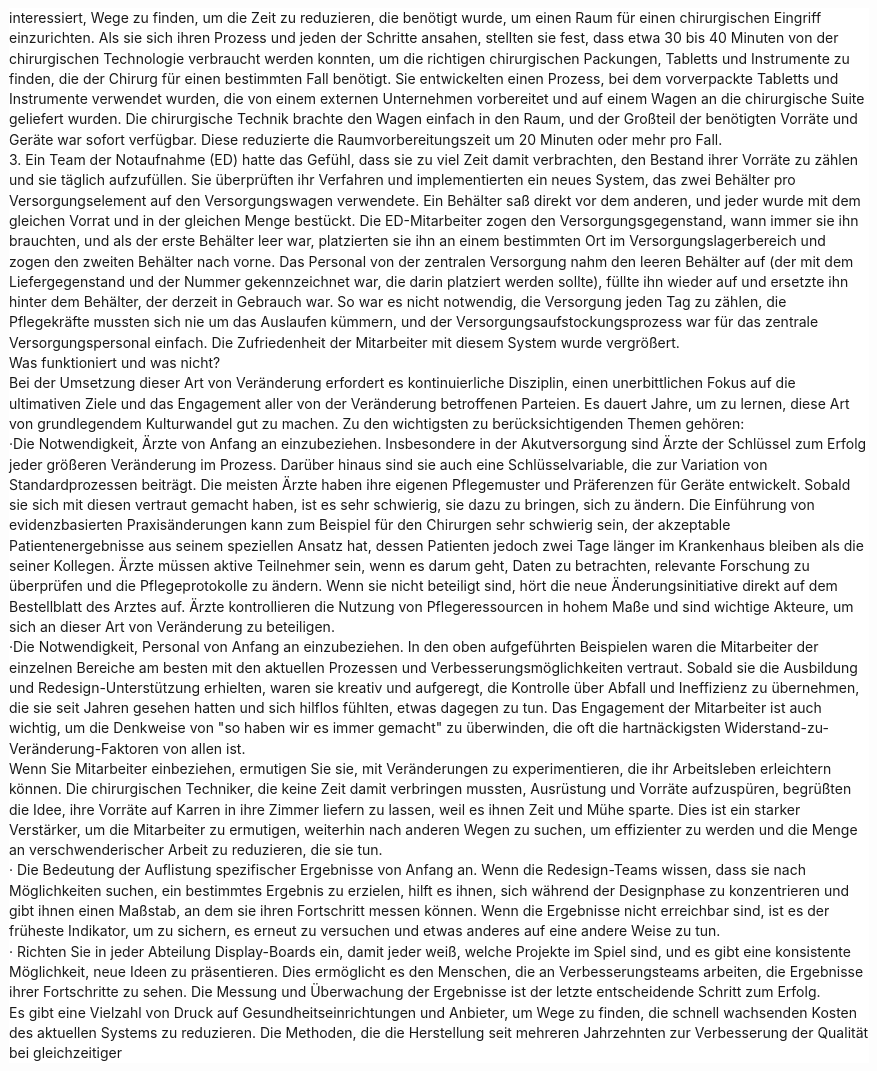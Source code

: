 interessiert, Wege zu finden, um die Zeit zu reduzieren, die benötigt wurde, um einen Raum für einen chirurgischen Eingriff einzurichten. Als sie sich ihren Prozess und jeden der Schritte ansahen, stellten sie fest, dass etwa 30 bis 40 Minuten von der chirurgischen Technologie verbraucht werden konnten, um die richtigen chirurgischen Packungen, Tabletts und Instrumente zu finden, die der Chirurg für einen bestimmten Fall benötigt. Sie entwickelten einen Prozess, bei dem vorverpackte Tabletts und Instrumente verwendet wurden, die von einem externen Unternehmen vorbereitet und auf einem Wagen an die chirurgische Suite geliefert wurden. Die chirurgische Technik brachte den Wagen einfach in den Raum, und der Großteil der benötigten Vorräte und Geräte war sofort verfügbar. Diese reduzierte die Raumvorbereitungszeit um 20 Minuten oder mehr pro Fall.<br/>3. Ein Team der Notaufnahme (ED) hatte das Gefühl, dass sie zu viel Zeit damit verbrachten, den Bestand ihrer Vorräte zu zählen und sie täglich aufzufüllen. Sie überprüften ihr Verfahren und implementierten ein neues System, das zwei Behälter pro Versorgungselement auf den Versorgungswagen verwendete. Ein Behälter saß direkt vor dem anderen, und jeder wurde mit dem gleichen Vorrat und in der gleichen Menge bestückt. Die ED-Mitarbeiter zogen den Versorgungsgegenstand, wann immer sie ihn brauchten, und als der erste Behälter leer war, platzierten sie ihn an einem bestimmten Ort im Versorgungslagerbereich und zogen den zweiten Behälter nach vorne. Das Personal von der zentralen Versorgung nahm den leeren Behälter auf (der mit dem Liefergegenstand und der Nummer gekennzeichnet war, die darin platziert werden sollte), füllte ihn wieder auf und ersetzte ihn hinter dem Behälter, der derzeit in Gebrauch war. So war es nicht notwendig, die Versorgung jeden Tag zu zählen, die Pflegekräfte mussten sich nie um das Auslaufen kümmern, und der Versorgungsaufstockungsprozess war für das zentrale Versorgungspersonal einfach. Die Zufriedenheit der Mitarbeiter mit diesem System wurde vergrößert.<br/>Was funktioniert und was nicht?<br/>Bei der Umsetzung dieser Art von Veränderung erfordert es kontinuierliche Disziplin, einen unerbittlichen Fokus auf die ultimativen Ziele und das Engagement aller von der Veränderung betroffenen Parteien. Es dauert Jahre, um zu lernen, diese Art von grundlegendem Kulturwandel gut zu machen. Zu den wichtigsten zu berücksichtigenden Themen gehören:<br/>·Die Notwendigkeit, Ärzte von Anfang an einzubeziehen. Insbesondere in der Akutversorgung sind Ärzte der Schlüssel zum Erfolg jeder größeren Veränderung im Prozess. Darüber hinaus sind sie auch eine Schlüsselvariable, die zur Variation von Standardprozessen beiträgt. Die meisten Ärzte haben ihre eigenen Pflegemuster und Präferenzen für Geräte entwickelt. Sobald sie sich mit diesen vertraut gemacht haben, ist es sehr schwierig, sie dazu zu bringen, sich zu ändern. Die Einführung von evidenzbasierten Praxisänderungen kann zum Beispiel für den Chirurgen sehr schwierig sein, der akzeptable Patientenergebnisse aus seinem speziellen Ansatz hat, dessen Patienten jedoch zwei Tage länger im Krankenhaus bleiben als die seiner Kollegen. Ärzte müssen aktive Teilnehmer sein, wenn es darum geht, Daten zu betrachten, relevante Forschung zu überprüfen und die Pflegeprotokolle zu ändern. Wenn sie nicht beteiligt sind, hört die neue Änderungsinitiative direkt auf dem Bestellblatt des Arztes auf. Ärzte kontrollieren die Nutzung von Pflegeressourcen in hohem Maße und sind wichtige Akteure, um sich an dieser Art von Veränderung zu beteiligen.<br/>·Die Notwendigkeit, Personal von Anfang an einzubeziehen. In den oben aufgeführten Beispielen waren die Mitarbeiter der einzelnen Bereiche am besten mit den aktuellen Prozessen und Verbesserungsmöglichkeiten vertraut. Sobald sie die Ausbildung und Redesign-Unterstützung erhielten, waren sie kreativ und aufgeregt, die Kontrolle über Abfall und Ineffizienz zu übernehmen, die sie seit Jahren gesehen hatten und sich hilflos fühlten, etwas dagegen zu tun. Das Engagement der Mitarbeiter ist auch wichtig, um die Denkweise von "so haben wir es immer gemacht" zu überwinden, die oft die hartnäckigsten Widerstand-zu-Veränderung-Faktoren von allen ist.<br/>Wenn Sie Mitarbeiter einbeziehen, ermutigen Sie sie, mit Veränderungen zu experimentieren, die ihr Arbeitsleben erleichtern können. Die chirurgischen Techniker, die keine Zeit damit verbringen mussten, Ausrüstung und Vorräte aufzuspüren, begrüßten die Idee, ihre Vorräte auf Karren in ihre Zimmer liefern zu lassen, weil es ihnen Zeit und Mühe sparte. Dies ist ein starker Verstärker, um die Mitarbeiter zu ermutigen, weiterhin nach anderen Wegen zu suchen, um effizienter zu werden und die Menge an verschwenderischer Arbeit zu reduzieren, die sie tun.<br/>· Die Bedeutung der Auflistung spezifischer Ergebnisse von Anfang an. Wenn die Redesign-Teams wissen, dass sie nach Möglichkeiten suchen, ein bestimmtes Ergebnis zu erzielen, hilft es ihnen, sich während der Designphase zu konzentrieren und gibt ihnen einen Maßstab, an dem sie ihren Fortschritt messen können. Wenn die Ergebnisse nicht erreichbar sind, ist es der früheste Indikator, um zu sichern, es erneut zu versuchen und etwas anderes auf eine andere Weise zu tun.<br/>· Richten Sie in jeder Abteilung Display-Boards ein, damit jeder weiß, welche Projekte im Spiel sind, und es gibt eine konsistente Möglichkeit, neue Ideen zu präsentieren. Dies ermöglicht es den Menschen, die an Verbesserungsteams arbeiten, die Ergebnisse ihrer Fortschritte zu sehen. Die Messung und Überwachung der Ergebnisse ist der letzte entscheidende Schritt zum Erfolg.<br/>Es gibt eine Vielzahl von Druck auf Gesundheitseinrichtungen und Anbieter, um Wege zu finden, die schnell wachsenden Kosten des aktuellen Systems zu reduzieren. Die Methoden, die die Herstellung seit mehreren Jahrzehnten zur Verbesserung der Qualität bei gleichzeitiger